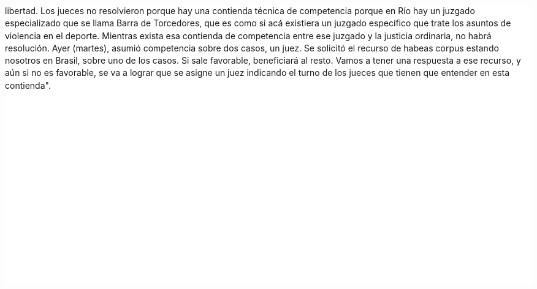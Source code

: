 libertad. Los jueces no resolvieron porque hay una contienda técnica de competencia porque en Río hay un juzgado especializado que se llama Barra de Torcedores, que es como si acá existiera un juzgado específico que trate los asuntos de violencia en el deporte. Mientras exista esa contienda de competencia entre ese juzgado y la justicia ordinaria, no habrá resolución. Ayer (martes), asumió competencia sobre dos casos, un juez. Se solicitó el recurso de habeas corpus estando nosotros en Brasil, sobre uno de los casos. Si sale favorable, beneficiará al resto. Vamos a tener una respuesta a ese recurso, y aún si no es favorable, se va a lograr que se asigne un juez indicando el turno de los jueces que tienen que entender en esta contienda".</p>
<div style='height: 300px;'></div>
</html>
